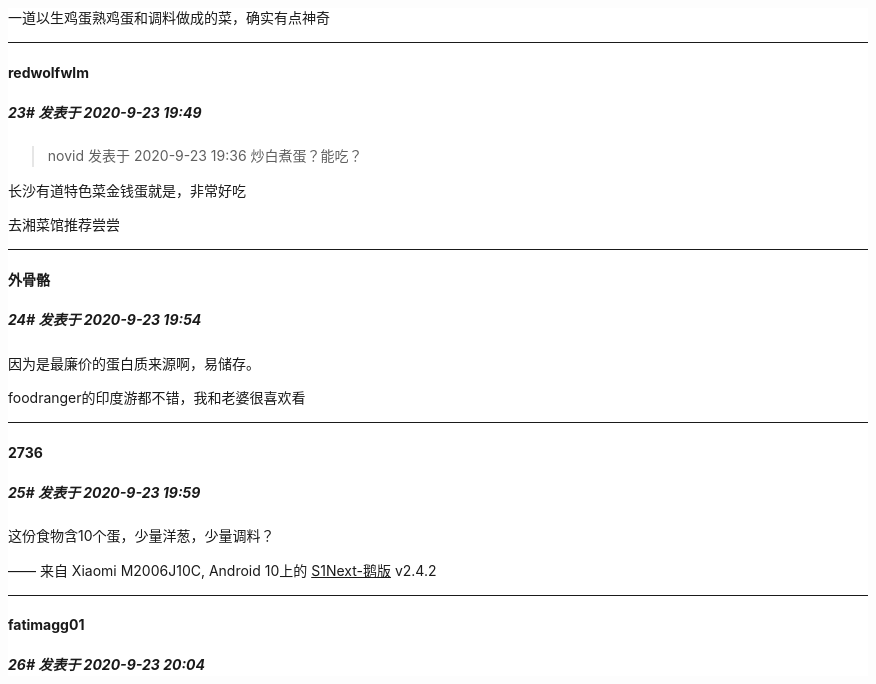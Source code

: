 


一道以生鸡蛋熟鸡蛋和调料做成的菜，确实有点神奇







-----

####  redwolfwlm  
##### 23#       发表于 2020-9-23 19:49



<blockquote>novid 发表于 2020-9-23 19:36
炒白煮蛋？能吃？</blockquote>
长沙有道特色菜金钱蛋就是，非常好吃

去湘菜馆推荐尝尝







-----

####  外骨骼  
##### 24#       发表于 2020-9-23 19:54




因为是最廉价的蛋白质来源啊，易储存。

foodranger的印度游都不错，我和老婆很喜欢看







-----

####  2736  
##### 25#       发表于 2020-9-23 19:59




这份食物含10个蛋，少量洋葱，少量调料？

—— 来自 Xiaomi M2006J10C, Android 10上的 [S1Next-鹅版](https://github.com/ykrank/S1-Next/releases) v2.4.2







-----

####  fatimagg01  
##### 26#       发表于 2020-9-23 20:04
